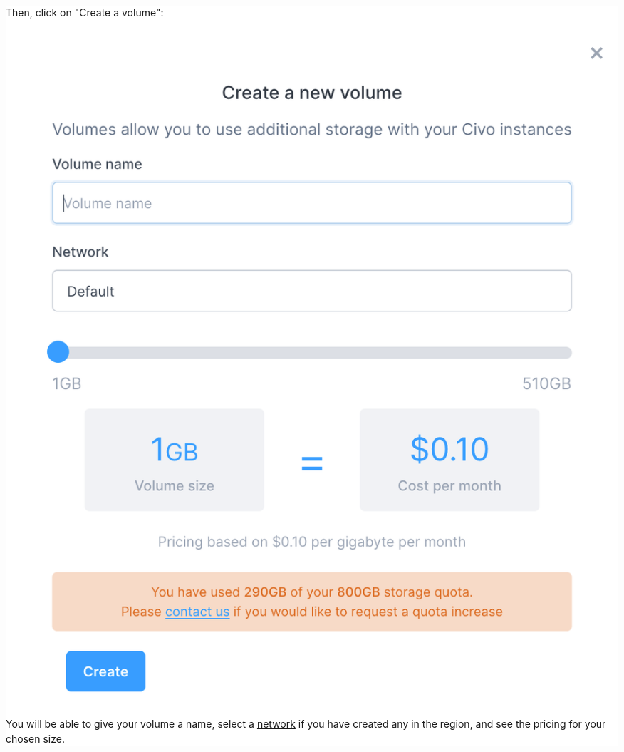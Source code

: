 Then, click on "Create a volume":

![Volume creation options](images/volume-creation-options.png)

You will be able to give your volume a name, select a [network](../networking/) if you have created any in the region, and see the pricing for your chosen size.

